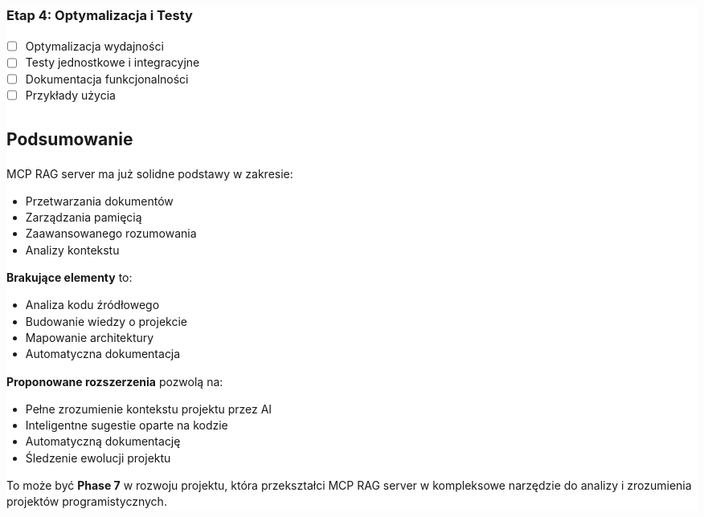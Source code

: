 ### Etap 4: Optymalizacja i Testy
- [ ] Optymalizacja wydajności
- [ ] Testy jednostkowe i integracyjne
- [ ] Dokumentacja funkcjonalności
- [ ] Przykłady użycia

## Podsumowanie

MCP RAG server ma już solidne podstawy w zakresie:
- Przetwarzania dokumentów
- Zarządzania pamięcią
- Zaawansowanego rozumowania
- Analizy kontekstu

**Brakujące elementy** to:
- Analiza kodu źródłowego
- Budowanie wiedzy o projekcie
- Mapowanie architektury
- Automatyczna dokumentacja

**Proponowane rozszerzenia** pozwolą na:
- Pełne zrozumienie kontekstu projektu przez AI
- Inteligentne sugestie oparte na kodzie
- Automatyczną dokumentację
- Śledzenie ewolucji projektu

To może być **Phase 7** w rozwoju projektu, która przekształci MCP RAG server w kompleksowe narzędzie do analizy i zrozumienia projektów programistycznych.